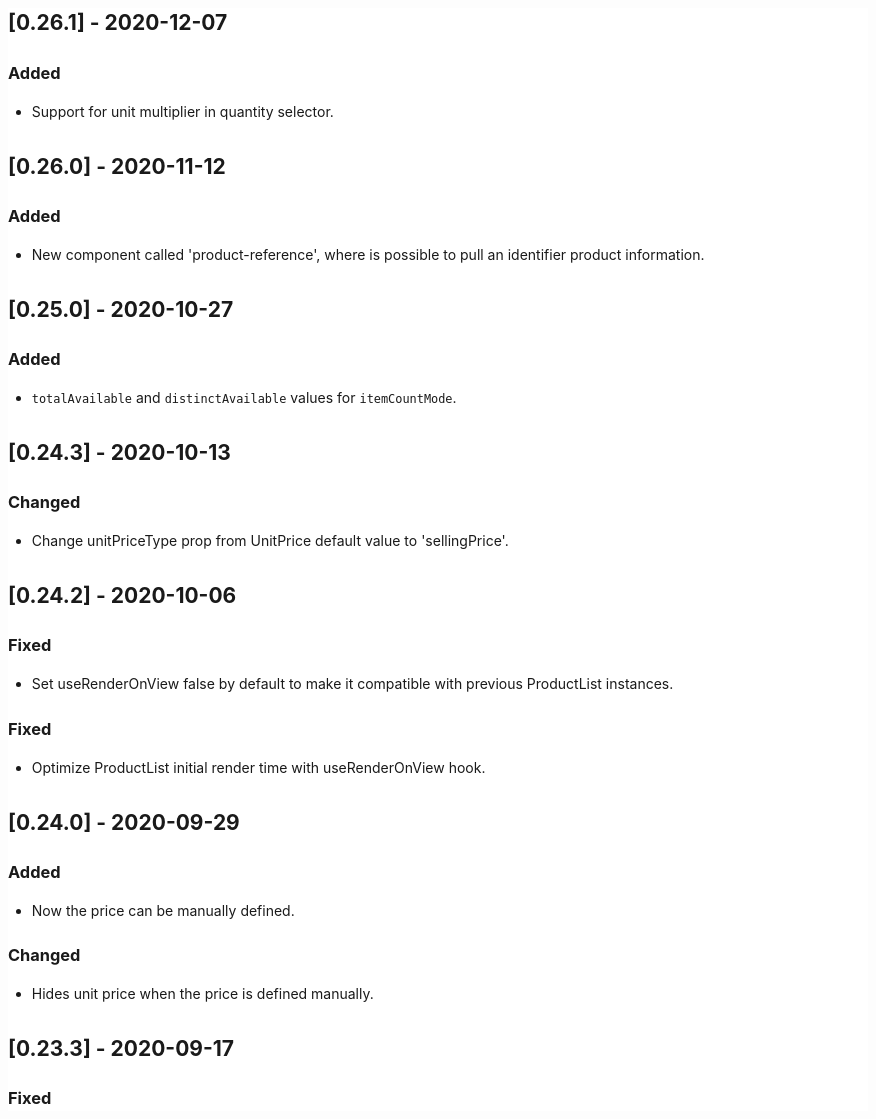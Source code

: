 ## [0.26.1] - 2020-12-07

### Added

- Support for unit multiplier in quantity selector.

## [0.26.0] - 2020-11-12

### Added

- New component called 'product-reference', where is possible to pull an identifier product information.

## [0.25.0] - 2020-10-27

### Added

- `totalAvailable` and `distinctAvailable` values for `itemCountMode`.

## [0.24.3] - 2020-10-13

### Changed

- Change unitPriceType prop from UnitPrice default value to 'sellingPrice'.

## [0.24.2] - 2020-10-06

### Fixed

- Set useRenderOnView false by default to make it compatible with previous ProductList instances.

### Fixed

- Optimize ProductList initial render time with useRenderOnView hook.

## [0.24.0] - 2020-09-29

### Added

- Now the price can be manually defined.

### Changed

- Hides unit price when the price is defined manually.

## [0.23.3] - 2020-09-17

### Fixed
